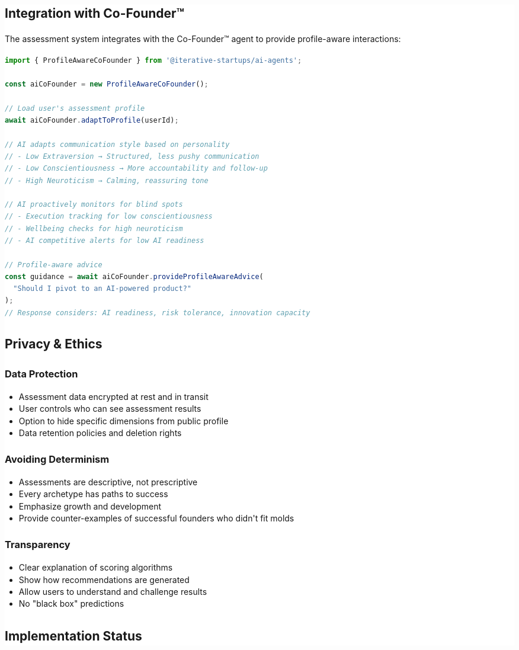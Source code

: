 ## Integration with Co-Founder™

The assessment system integrates with the Co-Founder™ agent to provide profile-aware interactions:

```typescript
import { ProfileAwareCoFounder } from '@iterative-startups/ai-agents';

const aiCoFounder = new ProfileAwareCoFounder();

// Load user's assessment profile
await aiCoFounder.adaptToProfile(userId);

// AI adapts communication style based on personality
// - Low Extraversion → Structured, less pushy communication
// - Low Conscientiousness → More accountability and follow-up
// - High Neuroticism → Calming, reassuring tone

// AI proactively monitors for blind spots
// - Execution tracking for low conscientiousness
// - Wellbeing checks for high neuroticism
// - AI competitive alerts for low AI readiness

// Profile-aware advice
const guidance = await aiCoFounder.provideProfileAwareAdvice(
  "Should I pivot to an AI-powered product?"
);
// Response considers: AI readiness, risk tolerance, innovation capacity
```

## Privacy & Ethics

### Data Protection
- Assessment data encrypted at rest and in transit
- User controls who can see assessment results
- Option to hide specific dimensions from public profile
- Data retention policies and deletion rights

### Avoiding Determinism
- Assessments are descriptive, not prescriptive
- Every archetype has paths to success
- Emphasize growth and development
- Provide counter-examples of successful founders who didn't fit molds

### Transparency
- Clear explanation of scoring algorithms
- Show how recommendations are generated
- Allow users to understand and challenge results
- No "black box" predictions

## Implementation Status
